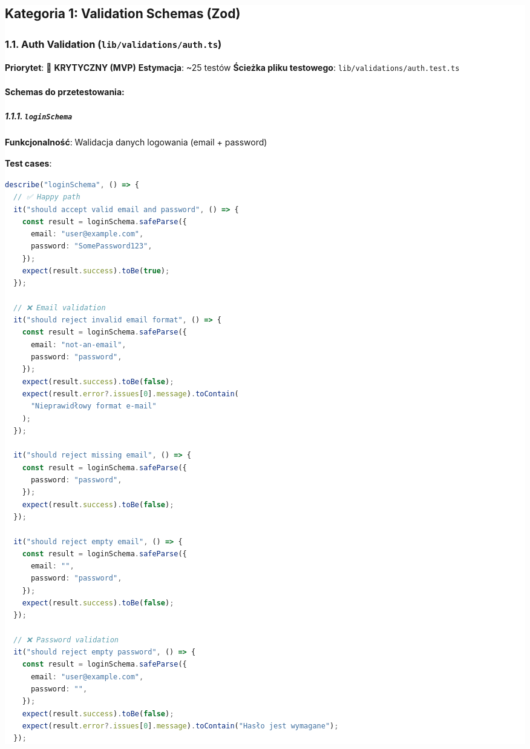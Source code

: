 ## Kategoria 1: Validation Schemas (Zod)

### 1.1. Auth Validation (`lib/validations/auth.ts`)

**Priorytet**: 🔴 **KRYTYCZNY (MVP)**
**Estymacja**: ~25 testów
**Ścieżka pliku testowego**: `lib/validations/auth.test.ts`

#### Schemas do przetestowania:

##### 1.1.1. `loginSchema`

**Funkcjonalność**: Walidacja danych logowania (email + password)

**Test cases**:

```typescript
describe("loginSchema", () => {
  // ✅ Happy path
  it("should accept valid email and password", () => {
    const result = loginSchema.safeParse({
      email: "user@example.com",
      password: "SomePassword123",
    });
    expect(result.success).toBe(true);
  });

  // ❌ Email validation
  it("should reject invalid email format", () => {
    const result = loginSchema.safeParse({
      email: "not-an-email",
      password: "password",
    });
    expect(result.success).toBe(false);
    expect(result.error?.issues[0].message).toContain(
      "Nieprawidłowy format e-mail"
    );
  });

  it("should reject missing email", () => {
    const result = loginSchema.safeParse({
      password: "password",
    });
    expect(result.success).toBe(false);
  });

  it("should reject empty email", () => {
    const result = loginSchema.safeParse({
      email: "",
      password: "password",
    });
    expect(result.success).toBe(false);
  });

  // ❌ Password validation
  it("should reject empty password", () => {
    const result = loginSchema.safeParse({
      email: "user@example.com",
      password: "",
    });
    expect(result.success).toBe(false);
    expect(result.error?.issues[0].message).toContain("Hasło jest wymagane");
  });

```